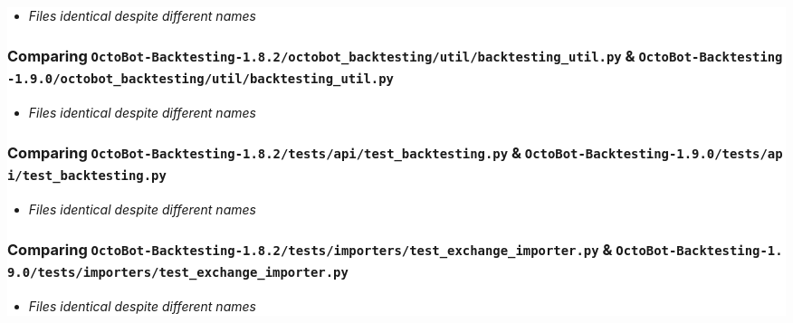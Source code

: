  * *Files identical despite different names*

### Comparing `OctoBot-Backtesting-1.8.2/octobot_backtesting/util/backtesting_util.py` & `OctoBot-Backtesting-1.9.0/octobot_backtesting/util/backtesting_util.py`

 * *Files identical despite different names*

### Comparing `OctoBot-Backtesting-1.8.2/tests/api/test_backtesting.py` & `OctoBot-Backtesting-1.9.0/tests/api/test_backtesting.py`

 * *Files identical despite different names*

### Comparing `OctoBot-Backtesting-1.8.2/tests/importers/test_exchange_importer.py` & `OctoBot-Backtesting-1.9.0/tests/importers/test_exchange_importer.py`

 * *Files identical despite different names*

